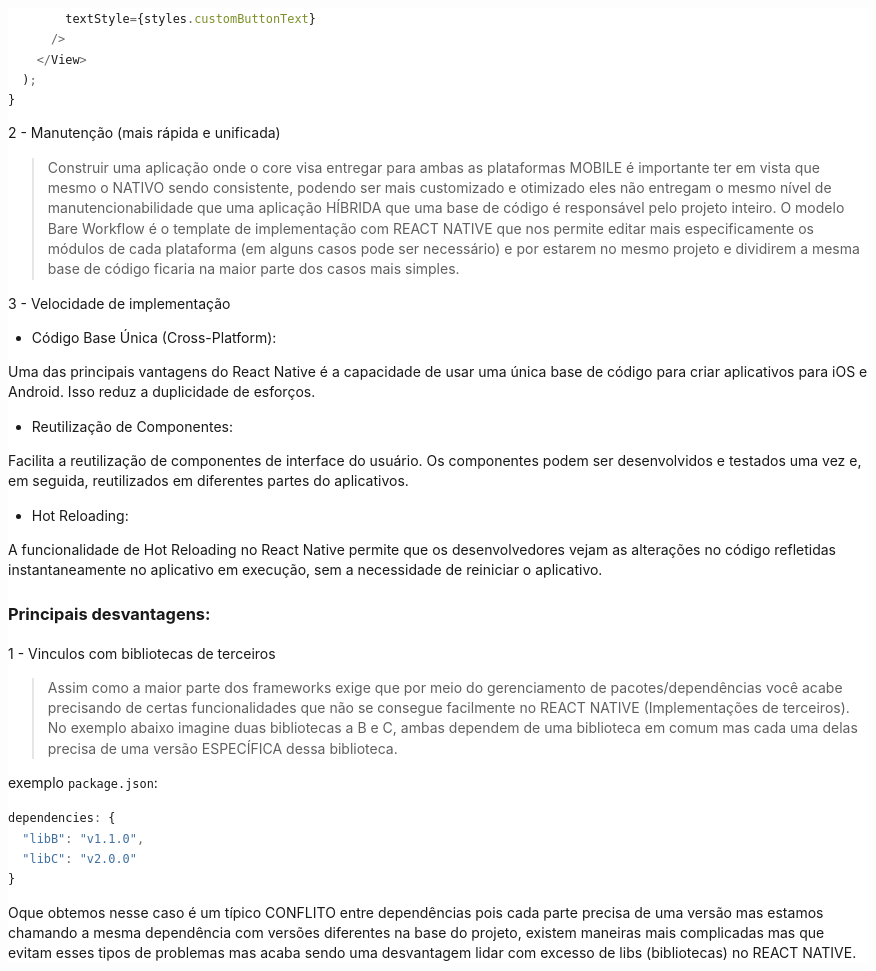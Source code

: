 ```javascript
        textStyle={styles.customButtonText}
      />
    </View>
  );
}

```

2 - Manutenção (mais rápida e unificada)
> Construir uma aplicação onde o core visa entregar para ambas as plataformas MOBILE é importante ter em vista que mesmo o NATIVO sendo consistente, podendo ser mais customizado e otimizado eles não
> entregam o mesmo nível de manutencionabilidade que uma aplicação HÍBRIDA que uma base de código é responsável pelo projeto inteiro. O modelo Bare Workflow é o template de implementação com REACT NATIVE
> que nos permite editar mais especificamente os módulos de cada plataforma (em alguns casos pode ser necessário) e por estarem no mesmo projeto e dividirem a mesma base de código ficaria na maior parte dos casos mais simples.

3 - Velocidade de implementação
- Código Base Única (Cross-Platform):

Uma das principais vantagens do React Native é a capacidade de usar uma única base de código para criar aplicativos para iOS e Android. Isso reduz a duplicidade de esforços.
- Reutilização de Componentes:

Facilita a reutilização de componentes de interface do usuário. Os componentes podem ser desenvolvidos e testados uma vez e, em seguida, reutilizados em diferentes partes do aplicativos.
- Hot Reloading:

A funcionalidade de Hot Reloading no React Native permite que os desenvolvedores vejam as alterações no código refletidas instantaneamente no aplicativo em execução, sem a necessidade de reiniciar o aplicativo.

### Principais desvantagens:

1 - Vinculos com bibliotecas de terceiros
> Assim como a maior parte dos frameworks exige que por meio do gerenciamento de pacotes/dependências você acabe precisando de certas funcionalidades que não se consegue facilmente no REACT NATIVE (Implementações de terceiros).
> No exemplo abaixo imagine duas bibliotecas a B e C, ambas dependem de uma biblioteca em comum mas cada uma delas precisa de uma versão ESPECÍFICA dessa biblioteca.

exemplo `package.json`:

```javascript
dependencies: {
  "libB": "v1.1.0",
  "libC": "v2.0.0"
}
```
Oque obtemos nesse caso é um típico CONFLITO entre dependências pois cada parte precisa de uma versão mas estamos chamando a mesma dependência com versões diferentes na base do projeto,
existem maneiras mais complicadas mas que evitam esses tipos de problemas mas acaba sendo uma desvantagem lidar com excesso de libs (bibliotecas) no REACT NATIVE.
